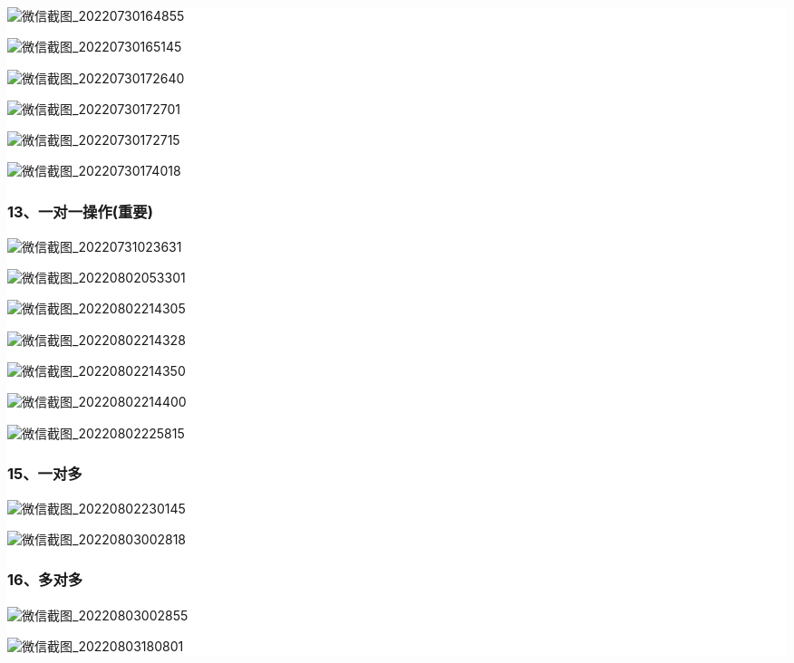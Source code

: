 ![微信截图_20220730164855](C:\Users\waili\Desktop\usual\微信截图\ssm入门\微信截图_20220730164855.png)

![微信截图_20220730165145](C:\Users\waili\Desktop\usual\微信截图\ssm入门\微信截图_20220730165145.png)

![微信截图_20220730172640](C:\Users\waili\Desktop\usual\微信截图\ssm入门\微信截图_20220730172640.png)

![微信截图_20220730172701](C:\Users\waili\Desktop\usual\微信截图\ssm入门\微信截图_20220730172701.png)

![微信截图_20220730172715](C:\Users\waili\Desktop\usual\微信截图\ssm入门\微信截图_20220730172715.png)

![微信截图_20220730174018](C:\Users\waili\Desktop\usual\微信截图\ssm入门\微信截图_20220730174018.png)







### **13、一对一操作(重要)**

![微信截图_20220731023631](C:\Users\waili\Desktop\usual\微信截图\ssm入门\微信截图_20220731023631.png)

![微信截图_20220802053301](C:\Users\waili\Desktop\usual\微信截图\ssm入门\微信截图_20220802053301.png)

![微信截图_20220802214305](C:\Users\waili\Desktop\usual\微信截图\ssm入门\微信截图_20220802214305.png)

![微信截图_20220802214328](C:\Users\waili\Desktop\usual\微信截图\ssm入门\微信截图_20220802214328.png)

![微信截图_20220802214350](C:\Users\waili\Desktop\usual\微信截图\ssm入门\微信截图_20220802214350.png)

![微信截图_20220802214400](C:\Users\waili\Desktop\usual\微信截图\ssm入门\微信截图_20220802214400.png)



![微信截图_20220802225815](C:\Users\waili\Desktop\usual\微信截图\ssm入门\微信截图_20220802225815.png)





### 15、一对多

![微信截图_20220802230145](C:\Users\waili\Desktop\usual\微信截图\ssm入门\微信截图_20220802230145.png)

![微信截图_20220803002818](C:\Users\waili\Desktop\usual\微信截图\ssm入门\微信截图_20220803002818.png)

### 16、多对多



![微信截图_20220803002855](C:\Users\waili\Desktop\usual\微信截图\ssm入门\微信截图_20220803002855.png)



![微信截图_20220803180801](C:\Users\waili\Desktop\usual\微信截图\ssm入门\微信截图_20220803180801.png)
